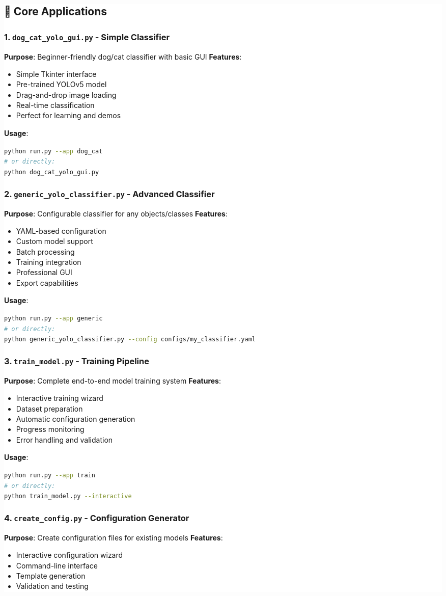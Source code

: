 ## 🎯 Core Applications

### 1. `dog_cat_yolo_gui.py` - Simple Classifier
**Purpose**: Beginner-friendly dog/cat classifier with basic GUI
**Features**:
- Simple Tkinter interface
- Pre-trained YOLOv5 model
- Drag-and-drop image loading
- Real-time classification
- Perfect for learning and demos

**Usage**:
```bash
python run.py --app dog_cat
# or directly:
python dog_cat_yolo_gui.py
```

### 2. `generic_yolo_classifier.py` - Advanced Classifier
**Purpose**: Configurable classifier for any objects/classes
**Features**:
- YAML-based configuration
- Custom model support
- Batch processing
- Training integration
- Professional GUI
- Export capabilities

**Usage**:
```bash
python run.py --app generic
# or directly:
python generic_yolo_classifier.py --config configs/my_classifier.yaml
```

### 3. `train_model.py` - Training Pipeline
**Purpose**: Complete end-to-end model training system
**Features**:
- Interactive training wizard
- Dataset preparation
- Automatic configuration generation
- Progress monitoring
- Error handling and validation

**Usage**:
```bash
python run.py --app train
# or directly:
python train_model.py --interactive
```

### 4. `create_config.py` - Configuration Generator
**Purpose**: Create configuration files for existing models
**Features**:
- Interactive configuration wizard
- Command-line interface
- Template generation
- Validation and testing
